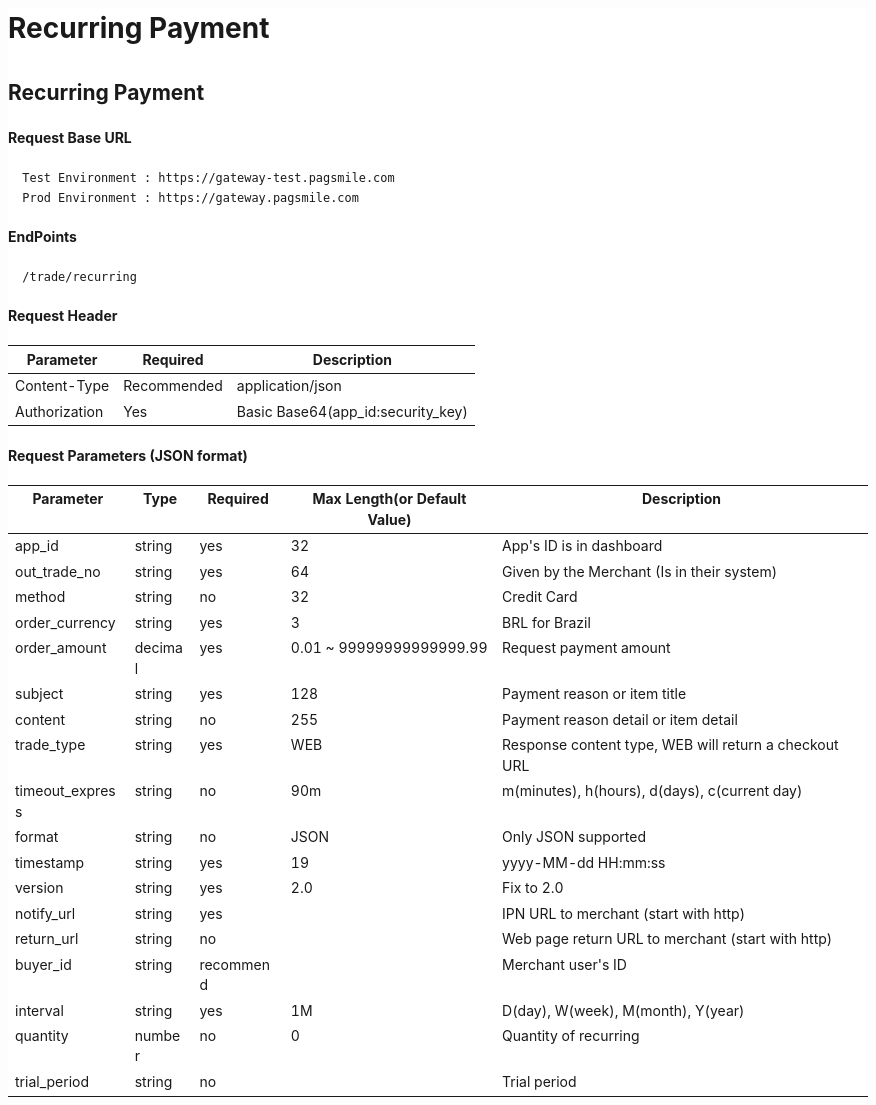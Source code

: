 # Recurring Payment

## Recurring Payment

#### Request Base URL <a href="#request-base-url" id="request-base-url"></a>

```
  Test Environment : https://gateway-test.pagsmile.com
  Prod Environment : https://gateway.pagsmile.com
```

#### EndPoints <a href="#endpoints" id="endpoints"></a>

```
  /trade/recurring
```

#### Request Header <a href="#request-header" id="request-header"></a>

| Parameter     | Required    | Description                         |
| ------------- | ----------- | ----------------------------------- |
| Content-Type  | Recommended | application/json                    |
| Authorization | Yes         | Basic Base64(app\_id:security\_key) |

#### Request Parameters (JSON format) <a href="#request-parameters-json-format" id="request-parameters-json-format"></a>

| Parameter        | Type    | Required  | Max Length(or Default Value) | Description                                           |
| ---------------- | ------- | --------- | ---------------------------- | ----------------------------------------------------- |
| app\_id          | string  | yes       | 32                           | App's ID is in dashboard                              |
| out\_trade\_no   | string  | yes       | 64                           | Given by the Merchant (Is in their system)            |
| method           | string  | no        | 32                           | Credit Card                                           |
| order\_currency  | string  | yes       | 3                            | BRL for Brazil                                        |
| order\_amount    | decimal | yes       | 0.01 \~ 99999999999999.99    | Request payment amount                                |
| subject          | string  | yes       | 128                          | Payment reason or item title                          |
| content          | string  | no        | 255                          | Payment reason detail or item detail                  |
| trade\_type      | string  | yes       | WEB                          | Response content type, WEB will return a checkout URL |
| timeout\_express | string  | no        | 90m                          | m(minutes), h(hours), d(days), c(current day)         |
| format           | string  | no        | JSON                         | Only JSON supported                                   |
| timestamp        | string  | yes       | 19                           | yyyy-MM-dd HH:mm:ss                                   |
| version          | string  | yes       | 2.0                          | Fix to 2.0                                            |
| notify\_url      | string  | yes       |                              | IPN URL to merchant (start with http)                 |
| return\_url      | string  | no        |                              | Web page return URL to merchant (start with http)     |
| buyer\_id        | string  | recommend |                              | Merchant user's ID                                    |
| interval         | string  | yes       | 1M                           | D(day), W(week), M(month), Y(year)                    |
| quantity         | number  | no        | 0                            | Quantity of recurring                                 |
| trial\_period    | string  | no        |                              | Trial period                                          |